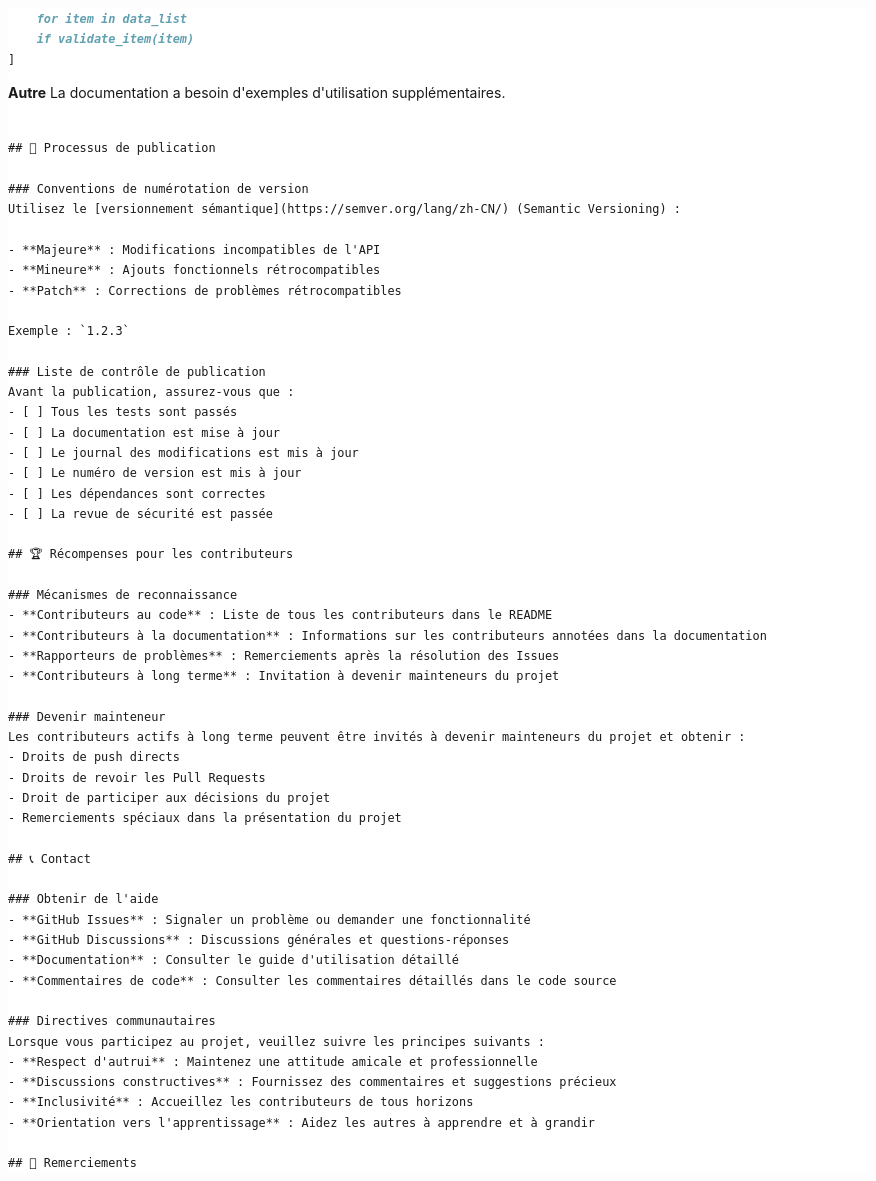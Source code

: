 ```markdown
    for item in data_list 
    if validate_item(item)
]
```

**Autre**
La documentation a besoin d'exemples d'utilisation supplémentaires.
```

## 🚀 Processus de publication

### Conventions de numérotation de version
Utilisez le [versionnement sémantique](https://semver.org/lang/zh-CN/) (Semantic Versioning) :

- **Majeure** : Modifications incompatibles de l'API
- **Mineure** : Ajouts fonctionnels rétrocompatibles
- **Patch** : Corrections de problèmes rétrocompatibles

Exemple : `1.2.3`

### Liste de contrôle de publication
Avant la publication, assurez-vous que :
- [ ] Tous les tests sont passés
- [ ] La documentation est mise à jour
- [ ] Le journal des modifications est mis à jour
- [ ] Le numéro de version est mis à jour
- [ ] Les dépendances sont correctes
- [ ] La revue de sécurité est passée

## 🏆 Récompenses pour les contributeurs

### Mécanismes de reconnaissance
- **Contributeurs au code** : Liste de tous les contributeurs dans le README
- **Contributeurs à la documentation** : Informations sur les contributeurs annotées dans la documentation
- **Rapporteurs de problèmes** : Remerciements après la résolution des Issues
- **Contributeurs à long terme** : Invitation à devenir mainteneurs du projet

### Devenir mainteneur
Les contributeurs actifs à long terme peuvent être invités à devenir mainteneurs du projet et obtenir :
- Droits de push directs
- Droits de revoir les Pull Requests
- Droit de participer aux décisions du projet
- Remerciements spéciaux dans la présentation du projet

## 📞 Contact

### Obtenir de l'aide
- **GitHub Issues** : Signaler un problème ou demander une fonctionnalité
- **GitHub Discussions** : Discussions générales et questions-réponses
- **Documentation** : Consulter le guide d'utilisation détaillé
- **Commentaires de code** : Consulter les commentaires détaillés dans le code source

### Directives communautaires
Lorsque vous participez au projet, veuillez suivre les principes suivants :
- **Respect d'autrui** : Maintenez une attitude amicale et professionnelle
- **Discussions constructives** : Fournissez des commentaires et suggestions précieux
- **Inclusivité** : Accueillez les contributeurs de tous horizons
- **Orientation vers l'apprentissage** : Aidez les autres à apprendre et à grandir

## 🙏 Remerciements

```